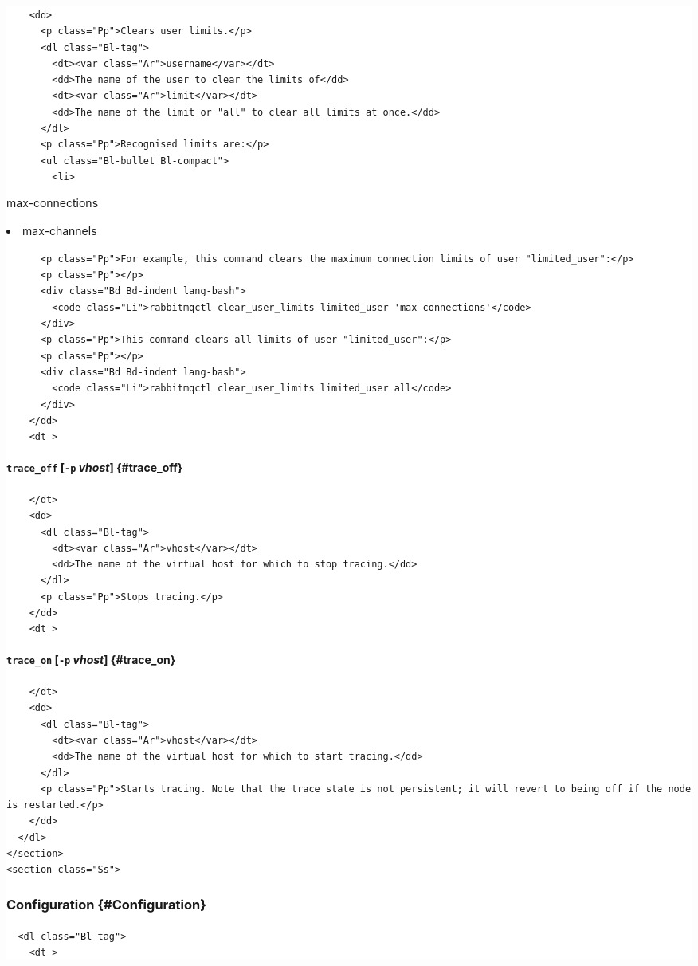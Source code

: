         <dd>
          <p class="Pp">Clears user limits.</p>
          <dl class="Bl-tag">
            <dt><var class="Ar">username</var></dt>
            <dd>The name of the user to clear the limits of</dd>
            <dt><var class="Ar">limit</var></dt>
            <dd>The name of the limit or "all" to clear all limits at once.</dd>
          </dl>
          <p class="Pp">Recognised limits are:</p>
          <ul class="Bl-bullet Bl-compact">
            <li>
max-connections
</li>
            <li>
max-channels
</li>
          </ul>

          <p class="Pp">For example, this command clears the maximum connection limits of user "limited_user":</p>
          <p class="Pp"></p>
          <div class="Bd Bd-indent lang-bash">
            <code class="Li">rabbitmqctl clear_user_limits limited_user 'max-connections'</code>
          </div>
          <p class="Pp">This command clears all limits of user "limited_user":</p>
          <p class="Pp"></p>
          <div class="Bd Bd-indent lang-bash">
            <code class="Li">rabbitmqctl clear_user_limits limited_user all</code>
          </div>
        </dd>
        <dt >
#### <code class="Cm">trace_off</code> [<code class="Fl">-p</code> <var class="Ar">vhost</var>] {#trace_off}
        </dt>
        <dd>
          <dl class="Bl-tag">
            <dt><var class="Ar">vhost</var></dt>
            <dd>The name of the virtual host for which to stop tracing.</dd>
          </dl>
          <p class="Pp">Stops tracing.</p>
        </dd>
        <dt >
#### <code class="Cm">trace_on</code> [<code class="Fl">-p</code> <var class="Ar">vhost</var>] {#trace_on}
        </dt>
        <dd>
          <dl class="Bl-tag">
            <dt><var class="Ar">vhost</var></dt>
            <dd>The name of the virtual host for which to start tracing.</dd>
          </dl>
          <p class="Pp">Starts tracing. Note that the trace state is not persistent; it will revert to being off if the node is restarted.</p>
        </dd>
      </dl>
    </section>
    <section class="Ss">
### Configuration {#Configuration}
      <dl class="Bl-tag">
        <dt >
